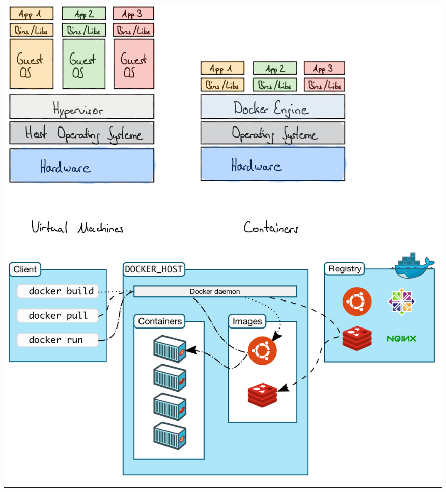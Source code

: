 ![MV_vs_Contenedores](../Recursos/imagenes/01_MV_vs_Contenedores.png)

![Arquitectura_De_Docker](../Recursos/imagenes/02_Arquitectura_Docker.png)

---

